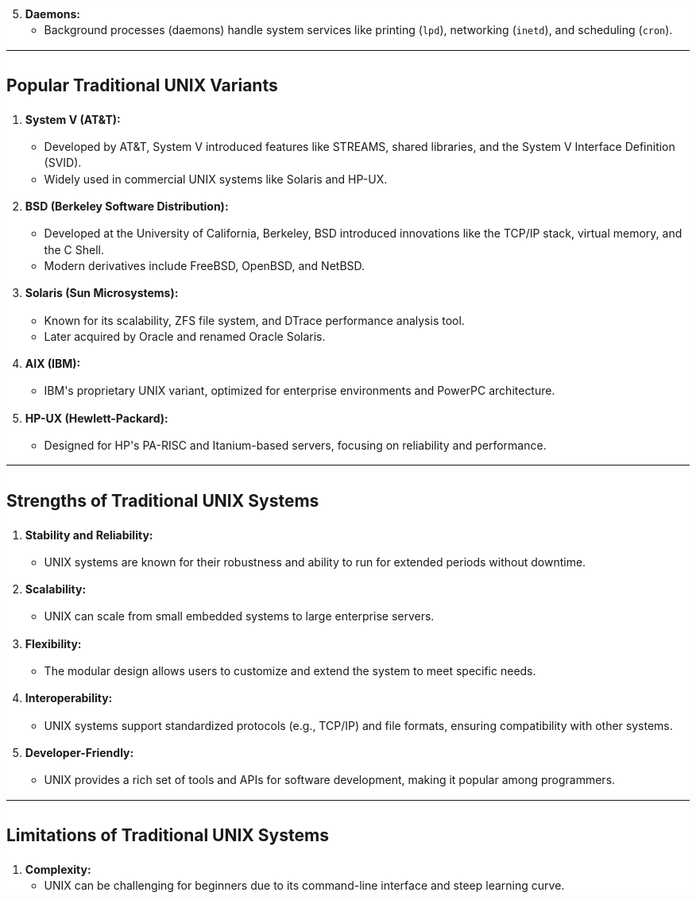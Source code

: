 5. **Daemons:**
   - Background processes (daemons) handle system services like printing (`lpd`), networking (`inetd`), and scheduling (`cron`).

---

## **Popular Traditional UNIX Variants**

1. **System V (AT&T):**
   - Developed by AT&T, System V introduced features like STREAMS, shared libraries, and the System V Interface Definition (SVID).
   - Widely used in commercial UNIX systems like Solaris and HP-UX.

2. **BSD (Berkeley Software Distribution):**
   - Developed at the University of California, Berkeley, BSD introduced innovations like the TCP/IP stack, virtual memory, and the C Shell.
   - Modern derivatives include FreeBSD, OpenBSD, and NetBSD.

3. **Solaris (Sun Microsystems):**
   - Known for its scalability, ZFS file system, and DTrace performance analysis tool.
   - Later acquired by Oracle and renamed Oracle Solaris.

4. **AIX (IBM):**
   - IBM's proprietary UNIX variant, optimized for enterprise environments and PowerPC architecture.

5. **HP-UX (Hewlett-Packard):**
   - Designed for HP's PA-RISC and Itanium-based servers, focusing on reliability and performance.

---

## **Strengths of Traditional UNIX Systems**

1. **Stability and Reliability:**
   - UNIX systems are known for their robustness and ability to run for extended periods without downtime.

2. **Scalability:**
   - UNIX can scale from small embedded systems to large enterprise servers.

3. **Flexibility:**
   - The modular design allows users to customize and extend the system to meet specific needs.

4. **Interoperability:**
   - UNIX systems support standardized protocols (e.g., TCP/IP) and file formats, ensuring compatibility with other systems.

5. **Developer-Friendly:**
   - UNIX provides a rich set of tools and APIs for software development, making it popular among programmers.

---

## **Limitations of Traditional UNIX Systems**

1. **Complexity:**
   - UNIX can be challenging for beginners due to its command-line interface and steep learning curve.
